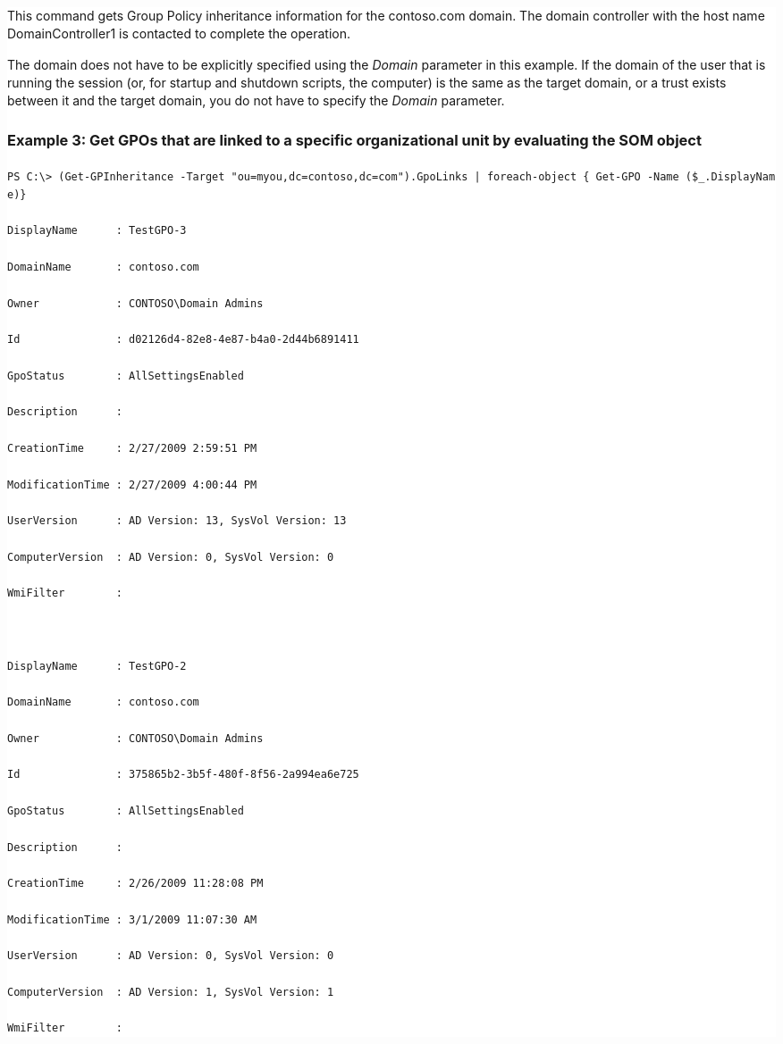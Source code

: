 This command gets Group Policy inheritance information for the contoso.com domain.
The domain controller with the host name DomainController1 is contacted to complete the operation.

The domain does not have to be explicitly specified using the *Domain* parameter in this example.
If the domain of the user that is running the session (or, for startup and shutdown scripts, the computer) is the same as the target domain, or a trust exists between it and the target domain, you do not have to specify the *Domain* parameter.

### Example 3: Get GPOs that are linked to a specific organizational unit by evaluating the SOM object
```
PS C:\> (Get-GPInheritance -Target "ou=myou,dc=contoso,dc=com").GpoLinks | foreach-object { Get-GPO -Name ($_.DisplayName)} 

DisplayName      : TestGPO-3 

DomainName       : contoso.com 

Owner            : CONTOSO\Domain Admins 

Id               : d02126d4-82e8-4e87-b4a0-2d44b6891411 

GpoStatus        : AllSettingsEnabled 

Description      : 

CreationTime     : 2/27/2009 2:59:51 PM 

ModificationTime : 2/27/2009 4:00:44 PM 

UserVersion      : AD Version: 13, SysVol Version: 13 

ComputerVersion  : AD Version: 0, SysVol Version: 0 

WmiFilter        : 



DisplayName      : TestGPO-2 

DomainName       : contoso.com 

Owner            : CONTOSO\Domain Admins 

Id               : 375865b2-3b5f-480f-8f56-2a994ea6e725 

GpoStatus        : AllSettingsEnabled 

Description      : 

CreationTime     : 2/26/2009 11:28:08 PM 

ModificationTime : 3/1/2009 11:07:30 AM 

UserVersion      : AD Version: 0, SysVol Version: 0 

ComputerVersion  : AD Version: 1, SysVol Version: 1 

WmiFilter        :
```
